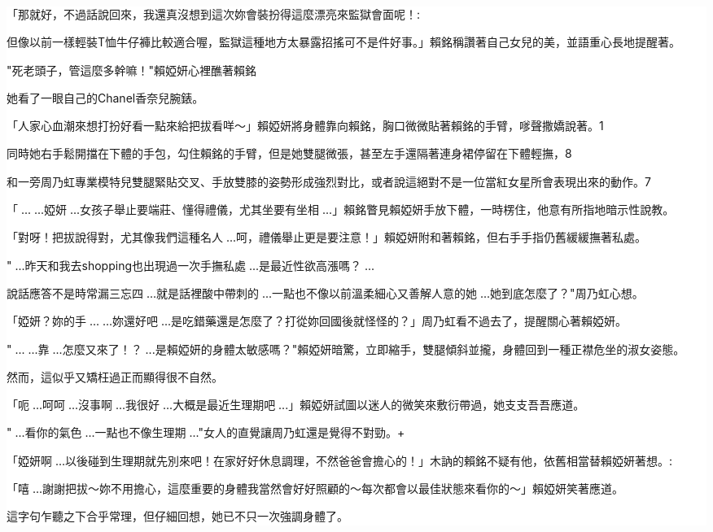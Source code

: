 「那就好，不過話說回來，我還真沒想到這次妳會裝扮得這麼漂亮來監獄會面呢！:



但像以前一樣輕裝T恤牛仔褲比較適合喔，監獄這種地方太暴露招搖可不是件好事。」賴銘稱讚著自己女兒的美，並語重心長地提醒著。



"死老頭子，管這麼多幹嘛！"賴婭妍心裡醮著賴銘



她看了一眼自己的Chanel香奈兒腕錶。



「人家心血潮來想打扮好看一點來給把拔看咩～」賴婭妍將身體靠向賴銘，胸口微微貼著賴銘的手臂，嗲聲撒嬌說著。1



同時她右手鬆開擋在下體的手包，勾住賴銘的手臂，但是她雙腿微張，甚至左手還隔著連身裙停留在下體輕撫，8



和一旁周乃虹專業模特兒雙腿緊貼交叉、手放雙膝的姿勢形成強烈對比，或者說這絕對不是一位當紅女星所會表現出來的動作。7



「 ... ...婭妍 ...女孩子舉止要端莊、懂得禮儀，尤其坐要有坐相 ...」賴銘瞥見賴婭妍手放下體，一時楞住，他意有所指地暗示性說教。



「對呀！把拔說得對，尤其像我們這種名人 ...呵，禮儀舉止更是要注意！」賴婭妍附和著賴銘，但右手手指仍舊緩緩撫著私處。





" ...昨天和我去shopping也出現過一次手撫私處 ...是最近性欲高漲嗎？ ...



說話應答不是時常漏三忘四 ...就是話裡酸中帶刺的 ...一點也不像以前溫柔細心又善解人意的她 ...她到底怎麼了？"周乃虹心想。



「婭妍？妳的手 ... ...妳還好吧 ...是吃錯藥還是怎麼了？打從妳回國後就怪怪的？」周乃虹看不過去了，提醒關心著賴婭妍。



" ... ...靠 ...怎麼又來了！？ ...是賴婭妍的身體太敏感嗎？"賴婭妍暗驚，立即縮手，雙腿傾斜並攏，身體回到一種正襟危坐的淑女姿態。



然而，這似乎又矯枉過正而顯得很不自然。



「呃 ...呵呵 ...沒事啊 ...我很好 ...大概是最近生理期吧 ...」賴婭妍試圖以迷人的微笑來敷衍帶過，她支支吾吾應道。



" ...看你的氣色 ...一點也不像生理期 ..."女人的直覺讓周乃虹還是覺得不對勁。+



「婭妍啊 ...以後碰到生理期就先別來吧！在家好好休息調理，不然爸爸會擔心的！」木訥的賴銘不疑有他，依舊相當替賴婭妍著想。:



「嘻 ...謝謝把拔～妳不用擔心，這麼重要的身體我當然會好好照顧的～每次都會以最佳狀態來看你的～」賴婭妍笑著應道。



這字句乍聽之下合乎常理，但仔細回想，她已不只一次強調身體了。

